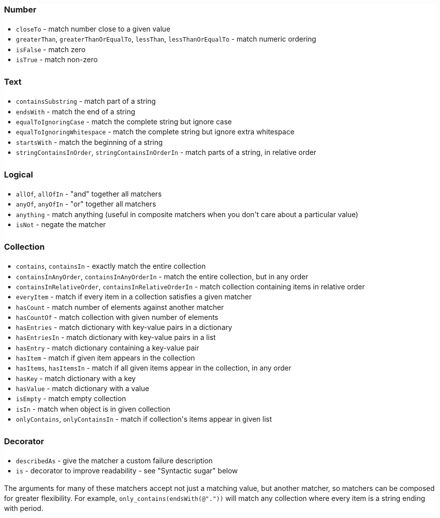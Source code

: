 ### Number

  * `closeTo` - match number close to a given value
  * `greaterThan`, `greaterThanOrEqualTo`, `lessThan`,
  `lessThanOrEqualTo` - match numeric ordering
  * `isFalse` - match zero
  * `isTrue` - match non-zero

### Text

  * `containsSubstring` - match part of a string
  * `endsWith` - match the end of a string
  * `equalToIgnoringCase` - match the complete string but ignore case
  * `equalToIgnoringWhitespace` - match the complete string but ignore extra
  whitespace
  * `startsWith` - match the beginning of a string
  * `stringContainsInOrder`, `stringContainsInOrderIn` - match parts of a string, in relative order

### Logical

  * `allOf`, `allOfIn` - "and" together all matchers
  * `anyOf`, `anyOfIn` - "or" together all matchers
  * `anything` - match anything (useful in composite matchers when you don't
  care about a particular value)
  * `isNot` - negate the matcher

### Collection

  * `contains`, `containsIn` - exactly match the entire collection
  * `containsInAnyOrder`, `containsInAnyOrderIn` - match the entire collection, but in any order
  * `containsInRelativeOrder`, `containsInRelativeOrderIn` - match collection containing items in relative order
  * `everyItem` - match if every item in a collection satisfies a given matcher
  * `hasCount` - match number of elements against another matcher
  * `hasCountOf` - match collection with given number of elements
  * `hasEntries` - match dictionary with key-value pairs in a dictionary
  * `hasEntriesIn` - match dictionary with key-value pairs in a list
  * `hasEntry` - match dictionary containing a key-value pair
  * `hasItem` - match if given item appears in the collection
  * `hasItems`, `hasItemsIn` - match if all given items appear in the collection, in any order
  * `hasKey` - match dictionary with a key
  * `hasValue` - match dictionary with a value
  * `isEmpty` - match empty collection
  * `isIn` - match when object is in given collection
  * `onlyContains`, `onlyContainsIn` - match if collection's items appear in given list

### Decorator

  * `describedAs` - give the matcher a custom failure description
  * `is` - decorator to improve readability - see "Syntactic sugar" below

The arguments for many of these matchers accept not just a matching value, but
another matcher, so matchers can be composed for greater flexibility. For
example, `only_contains(endsWith(@"."))` will match any collection where every
item is a string ending with period.
